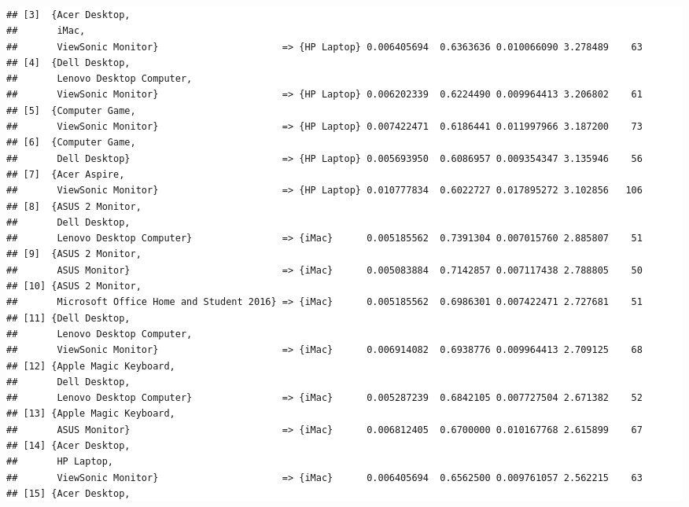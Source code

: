 ```
## [3]  {Acer Desktop,                                                                                           
##       iMac,                                                                                                   
##       ViewSonic Monitor}                      => {HP Laptop} 0.006405694  0.6363636 0.010066090 3.278489    63
## [4]  {Dell Desktop,                                                                                           
##       Lenovo Desktop Computer,                                                                                
##       ViewSonic Monitor}                      => {HP Laptop} 0.006202339  0.6224490 0.009964413 3.206802    61
## [5]  {Computer Game,                                                                                          
##       ViewSonic Monitor}                      => {HP Laptop} 0.007422471  0.6186441 0.011997966 3.187200    73
## [6]  {Computer Game,                                                                                          
##       Dell Desktop}                           => {HP Laptop} 0.005693950  0.6086957 0.009354347 3.135946    56
## [7]  {Acer Aspire,                                                                                            
##       ViewSonic Monitor}                      => {HP Laptop} 0.010777834  0.6022727 0.017895272 3.102856   106
## [8]  {ASUS 2 Monitor,                                                                                         
##       Dell Desktop,                                                                                           
##       Lenovo Desktop Computer}                => {iMac}      0.005185562  0.7391304 0.007015760 2.885807    51
## [9]  {ASUS 2 Monitor,                                                                                         
##       ASUS Monitor}                           => {iMac}      0.005083884  0.7142857 0.007117438 2.788805    50
## [10] {ASUS 2 Monitor,                                                                                         
##       Microsoft Office Home and Student 2016} => {iMac}      0.005185562  0.6986301 0.007422471 2.727681    51
## [11] {Dell Desktop,                                                                                           
##       Lenovo Desktop Computer,                                                                                
##       ViewSonic Monitor}                      => {iMac}      0.006914082  0.6938776 0.009964413 2.709125    68
## [12] {Apple Magic Keyboard,                                                                                   
##       Dell Desktop,                                                                                           
##       Lenovo Desktop Computer}                => {iMac}      0.005287239  0.6842105 0.007727504 2.671382    52
## [13] {Apple Magic Keyboard,                                                                                   
##       ASUS Monitor}                           => {iMac}      0.006812405  0.6700000 0.010167768 2.615899    67
## [14] {Acer Desktop,                                                                                           
##       HP Laptop,                                                                                              
##       ViewSonic Monitor}                      => {iMac}      0.006405694  0.6562500 0.009761057 2.562215    63
## [15] {Acer Desktop,                                                                                           
```